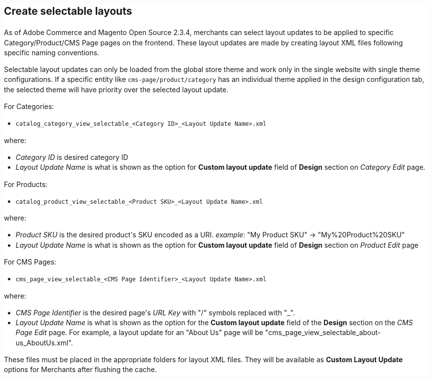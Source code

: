 ## Create selectable layouts

As of Adobe Commerce and Magento Open Source 2.3.4, merchants can select layout updates to be applied to specific Category/Product/CMS Page pages on the frontend. These layout
updates are made by creating layout XML files following specific naming conventions.

<InlineAlert variant="info" slots="text"/>

Selectable layout updates can only be loaded from the global store theme and work only in the single website with single theme configurations.
If a specific entity like `cms-page/product/category` has an individual theme applied in the design configuration tab, the selected theme will have priority over the selected layout update.

For Categories:

-  `catalog_category_view_selectable_<Category ID>_<Layout Update Name>.xml`

where:

-  _Category ID_ is desired category ID
-  _Layout Update Name_ is what is shown as the option for **Custom layout update** field of **Design** section on _Category Edit_ page.

For Products:

-  `catalog_product_view_selectable_<Product SKU>_<Layout Update Name>.xml`

where:

-  _Product SKU_ is the desired product's SKU encoded as a URI.
  _example_: "My Product SKU" -> "My%20Product%20SKU"
-  _Layout Update Name_ is what is shown as the option for **Custom layout update** field of **Design** section on _Product Edit_ page

For CMS Pages:

-  `cms_page_view_selectable_<CMS Page Identifier>_<Layout Update Name>.xml`

where:

-  _CMS Page Identifier_ is the desired page's _URL Key_ with "/" symbols replaced with "_".
-  _Layout Update Name_ is what is shown as the option for the  **Custom layout update** field of the **Design**
  section on the _CMS Page Edit_ page. For example, a layout update for an "About Us" page will be "cms_page_view_selectable_about-us_AboutUs.xml".

These files must be placed in the appropriate folders for layout XML files. They will be available as **Custom Layout Update** options for Merchants after flushing the cache.


[page configuration]: types.md#page-configuration
[Locate templates, layouts, and styles]: ../themes/debug.md
[Conditional comments]: http://en.wikipedia.org/wiki/Conditional_comment
[`<move>` instruction]: xml-instructions.md#move
[`before` and `after` attributes of `<block>`]: xml-instructions.md#before-and-after-attributes
[Magento/Cms/Block/Block]: https://github.com/magento/magento2/blob/2.4/app/code/Magento/Cms/Block/Block.php
[Magento/Config/Model/Config/Source/Yesno]: https://github.com/magento/magento2/blob/2.4/app/code/Magento/Config/Model/Config/Source/Yesno.php
